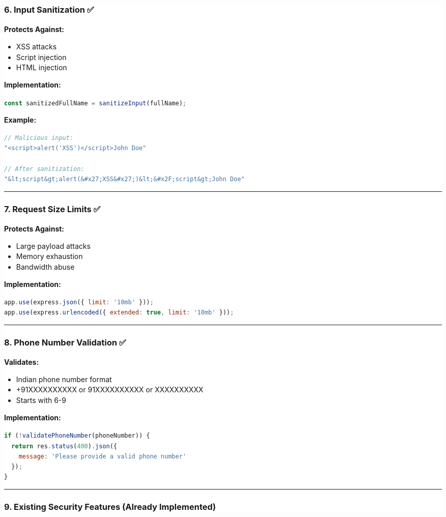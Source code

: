 
### 6. Input Sanitization ✅
**Protects Against:**
- XSS attacks
- Script injection
- HTML injection

**Implementation:**
```javascript
const sanitizedFullName = sanitizeInput(fullName);
```

**Example:**
```javascript
// Malicious input:
"<script>alert('XSS')</script>John Doe"

// After sanitization:
"&lt;script&gt;alert(&#x27;XSS&#x27;)&lt;&#x2F;script&gt;John Doe"
```

---

### 7. Request Size Limits ✅
**Protects Against:**
- Large payload attacks
- Memory exhaustion
- Bandwidth abuse

**Implementation:**
```javascript
app.use(express.json({ limit: '10mb' }));
app.use(express.urlencoded({ extended: true, limit: '10mb' }));
```

---

### 8. Phone Number Validation ✅
**Validates:**
- Indian phone number format
- +91XXXXXXXXXX or 91XXXXXXXXXX or XXXXXXXXXX
- Starts with 6-9

**Implementation:**
```javascript
if (!validatePhoneNumber(phoneNumber)) {
  return res.status(400).json({ 
    message: 'Please provide a valid phone number' 
  });
}
```

---

### 9. Existing Security Features (Already Implemented)
